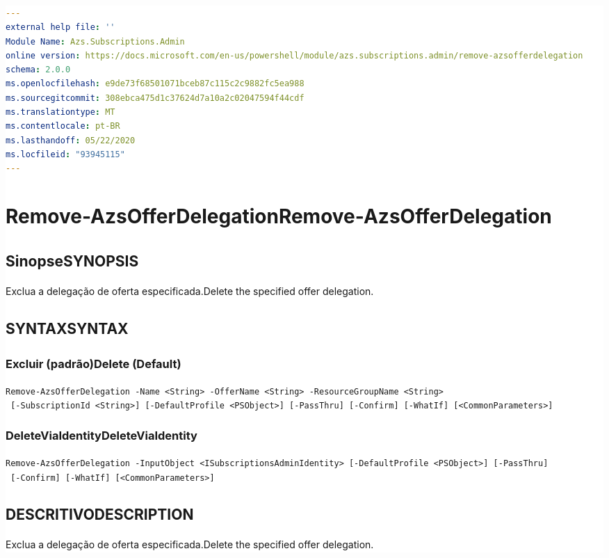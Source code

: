 ```yaml
---
external help file: ''
Module Name: Azs.Subscriptions.Admin
online version: https://docs.microsoft.com/en-us/powershell/module/azs.subscriptions.admin/remove-azsofferdelegation
schema: 2.0.0
ms.openlocfilehash: e9de73f68501071bceb87c115c2c9882fc5ea988
ms.sourcegitcommit: 308ebca475d1c37624d7a10a2c02047594f44cdf
ms.translationtype: MT
ms.contentlocale: pt-BR
ms.lasthandoff: 05/22/2020
ms.locfileid: "93945115"
---
```

# <span data-ttu-id="f3c4c-101">Remove-AzsOfferDelegation</span><span class="sxs-lookup"><span data-stu-id="f3c4c-101">Remove-AzsOfferDelegation</span></span>

## <span data-ttu-id="f3c4c-102">Sinopse</span><span class="sxs-lookup"><span data-stu-id="f3c4c-102">SYNOPSIS</span></span>
<span data-ttu-id="f3c4c-103">Exclua a delegação de oferta especificada.</span><span class="sxs-lookup"><span data-stu-id="f3c4c-103">Delete the specified offer delegation.</span></span>

## <span data-ttu-id="f3c4c-104">SYNTAX</span><span class="sxs-lookup"><span data-stu-id="f3c4c-104">SYNTAX</span></span>

### <span data-ttu-id="f3c4c-105">Excluir (padrão)</span><span class="sxs-lookup"><span data-stu-id="f3c4c-105">Delete (Default)</span></span>
```
Remove-AzsOfferDelegation -Name <String> -OfferName <String> -ResourceGroupName <String>
 [-SubscriptionId <String>] [-DefaultProfile <PSObject>] [-PassThru] [-Confirm] [-WhatIf] [<CommonParameters>]
```

### <span data-ttu-id="f3c4c-106">DeleteViaIdentity</span><span class="sxs-lookup"><span data-stu-id="f3c4c-106">DeleteViaIdentity</span></span>
```
Remove-AzsOfferDelegation -InputObject <ISubscriptionsAdminIdentity> [-DefaultProfile <PSObject>] [-PassThru]
 [-Confirm] [-WhatIf] [<CommonParameters>]
```

## <span data-ttu-id="f3c4c-107">DESCRITIVO</span><span class="sxs-lookup"><span data-stu-id="f3c4c-107">DESCRIPTION</span></span>
<span data-ttu-id="f3c4c-108">Exclua a delegação de oferta especificada.</span><span class="sxs-lookup"><span data-stu-id="f3c4c-108">Delete the specified offer delegation.</span></span>
